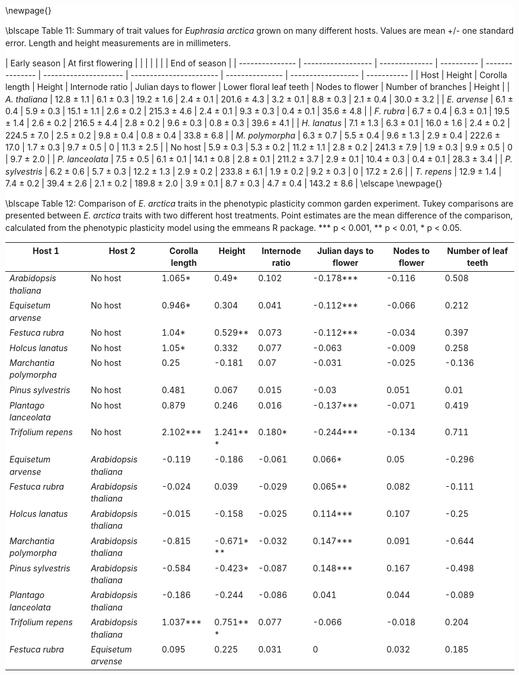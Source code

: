 \newpage{}

\blscape
Table 11: Summary of trait values for *Euphrasia arctica* grown on many different hosts. Values are mean +/- one standard error.  Length and height measurements are in millimeters.

| Early season    | At first flowering |                |            |                 |                       |                         |                 | End of season      |
| --------------- | ------------------ | -------------- | ---------- | --------------- | --------------------- | ----------------------- | --------------- | ------------------ | ----------- |
| Host            | Height             | Corolla length | Height     | Internode ratio | Julian days to flower | Lower floral leaf teeth | Nodes to flower | Number of branches | Height      |
| *A. thaliana*   | 12.8 ± 1.1         | 6.1 ± 0.3      | 19.2 ± 1.6 | 2.4 ± 0.1       | 201.6 ± 4.3           | 3.2 ± 0.1               | 8.8 ± 0.3       | 2.1 ± 0.4          | 30.0 ± 3.2  |
| *E. arvense*    | 6.1 ± 0.4          | 5.9 ± 0.3      | 15.1 ± 1.1 | 2.6 ± 0.2       | 215.3 ± 4.6           | 2.4 ± 0.1               | 9.3 ± 0.3       | 0.4 ± 0.1          | 35.6 ± 4.8  |
| *F. rubra*      | 6.7 ± 0.4          | 6.3 ± 0.1      | 19.5 ± 1.4 | 2.6 ± 0.2       | 216.5 ± 4.4           | 2.8 ± 0.2               | 9.6 ± 0.3       | 0.8 ± 0.3          | 39.6 ± 4.1  |
| *H. lanatus*    | 7.1 ± 1.3          | 6.3 ± 0.1      | 16.0 ± 1.6 | 2.4 ± 0.2       | 224.5 ± 7.0           | 2.5 ± 0.2               | 9.8 ± 0.4       | 0.8 ± 0.4          | 33.8 ± 6.8  |
| *M. polymorpha* | 6.3 ± 0.7          | 5.5 ± 0.4      | 9.6 ± 1.3  | 2.9 ± 0.4       | 222.6 ± 17.0          | 1.7 ± 0.3               | 9.7 ± 0.5       | 0                  | 11.3 ± 2.5  |
| No host         | 5.9 ± 0.3          | 5.3 ± 0.2      | 11.2 ± 1.1 | 2.8 ± 0.2       | 241.3 ± 7.9           | 1.9 ± 0.3               | 9.9 ± 0.5       | 0                  | 9.7 ± 2.0   |
| *P. lanceolata* | 7.5 ± 0.5          | 6.1 ± 0.1      | 14.1 ± 0.8 | 2.8 ± 0.1       | 211.2 ± 3.7           | 2.9 ± 0.1               | 10.4 ± 0.3      | 0.4 ± 0.1          | 28.3 ± 3.4  |
| *P. sylvestris* | 6.2 ± 0.6          | 5.7 ± 0.3      | 12.2 ± 1.3 | 2.9 ± 0.2       | 233.8 ± 6.1           | 1.9 ± 0.2               | 9.2 ± 0.3       | 0                  | 17.2 ± 2.6  |
| *T. repens*     | 12.9 ± 1.4         | 7.4 ± 0.2      | 39.4 ± 2.6 | 2.1 ± 0.2       | 189.8 ± 2.0           | 3.9 ± 0.1               | 8.7 ± 0.3       | 4.7 ± 0.4          | 143.2 ± 8.6 |
\elscape
\newpage{}

\blscape
Table 12: Comparison of *E. arctica* traits in the phenotypic plasticity common garden experiment. Tukey comparisons are presented between *E. arctica* traits with two different host treatments. Point estimates are the mean difference of the comparison, calculated from the phenotypic plasticity model using the emmeans R package. \*\*\* p < 0.001, \*\* p < 0.01, \* p < 0.05.

| Host 1                  | Host 2                  | Corolla length | Height       | Internode ratio | Julian days to flower | Nodes to flower | Number of leaf teeth |
| ----------------------- | ----------------------- | -------------- | ------------ | --------------- | --------------------- | --------------- | -------------------- |
| *Arabidopsis thaliana*  | No host                 | 1.065\*        | 0.49\*       | 0.102           | -0.178\*\*\*          | -0.116          | 0.508                |
| *Equisetum arvense*     | No host                 | 0.946\*        | 0.304        | 0.041           | -0.112\*\*\*          | -0.066          | 0.212                |
| *Festuca rubra*         | No host                 | 1.04\*         | 0.529\*\*    | 0.073           | -0.112\*\*\*          | -0.034          | 0.397                |
| *Holcus lanatus*        | No host                 | 1.05\*         | 0.332        | 0.077           | -0.063                | -0.009          | 0.258                |
| *Marchantia polymorpha* | No host                 | 0.25           | -0.181       | 0.07            | -0.031                | -0.025          | -0.136               |
| *Pinus sylvestris*      | No host                 | 0.481          | 0.067        | 0.015           | -0.03                 | 0.051           | 0.01                 |
| *Plantago lanceolata*   | No host                 | 0.879          | 0.246        | 0.016           | -0.137\*\*\*          | -0.071          | 0.419                |
| *Trifolium repens*      | No host                 | 2.102\*\*\*    | 1.241\*\*\*  | 0.180\*         | -0.244\*\*\*          | -0.134          | 0.711                |
| *Equisetum arvense*     | *Arabidopsis thaliana*  | -0.119         | -0.186       | -0.061          | 0.066\*               | 0.05            | -0.296               |
| *Festuca rubra*         | *Arabidopsis thaliana*  | -0.024         | 0.039        | -0.029          | 0.065\*\*             | 0.082           | -0.111               |
| *Holcus lanatus*        | *Arabidopsis thaliana*  | -0.015         | -0.158       | -0.025          | 0.114\*\*\*           | 0.107           | -0.25                |
| *Marchantia polymorpha* | *Arabidopsis thaliana*  | -0.815         | -0.671\*\*\* | -0.032          | 0.147\*\*\*           | 0.091           | -0.644               |
| *Pinus sylvestris*      | *Arabidopsis thaliana*  | -0.584         | -0.423\*     | -0.087          | 0.148\*\*\*           | 0.167           | -0.498               |
| *Plantago lanceolata*   | *Arabidopsis thaliana*  | -0.186         | -0.244       | -0.086          | 0.041                 | 0.044           | -0.089               |
| *Trifolium repens*      | *Arabidopsis thaliana*  | 1.037\*\*\*    | 0.751\*\*\*  | 0.077           | -0.066                | -0.018          | 0.204                |
| *Festuca rubra*         | *Equisetum arvense*     | 0.095          | 0.225        | 0.031           | 0                     | 0.032           | 0.185                |